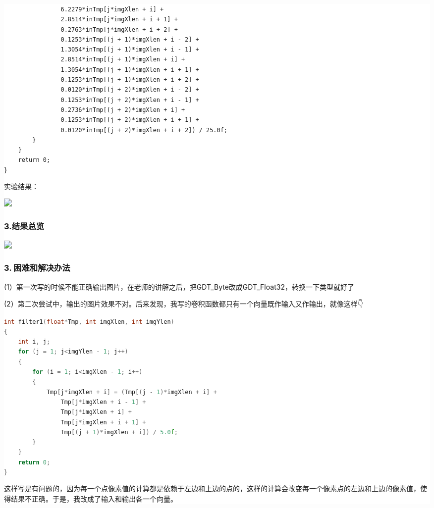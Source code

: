 ```
				6.2279*inTmp[j*imgXlen + i] +
				2.8514*inTmp[j*imgXlen + i + 1] +
				0.2763*inTmp[j*imgXlen + i + 2] +
				0.1253*inTmp[(j + 1)*imgXlen + i - 2] +
				1.3054*inTmp[(j + 1)*imgXlen + i - 1] +
				2.8514*inTmp[(j + 1)*imgXlen + i] +
				1.3054*inTmp[(j + 1)*imgXlen + i + 1] +
				0.1253*inTmp[(j + 1)*imgXlen + i + 2] +
				0.0120*inTmp[(j + 2)*imgXlen + i - 2] +
				0.1253*inTmp[(j + 2)*imgXlen + i - 1] +
				0.2736*inTmp[(j + 2)*imgXlen + i] +
				0.1253*inTmp[(j + 2)*imgXlen + i + 1] +
				0.0120*inTmp[(j + 2)*imgXlen + i + 2]) / 25.0f;
		}
	}
	return 0;
}
```

实验结果：

![](http://ww1.sinaimg.cn/large/006zdbpcgy1fxj8k5wtqtj308x08xwel.jpg)

### 3.结果总览

![](http://ww1.sinaimg.cn/large/006zdbpcly1fxj8ssup0nj30re043gm2.jpg)

### 3. 困难和解决办法

(1）第一次写的时候不能正确输出图片，在老师的讲解之后，把GDT_Byte改成GDT_Float32，转换一下类型就好了

(2）第二次尝试中，输出的图片效果不对。后来发现，我写的卷积函数都只有一个向量既作输入又作输出，就像这样👇

```c++
int filter1(float*Tmp, int imgXlen, int imgYlen)
{
	int i, j;
	for (j = 1; j<imgYlen - 1; j++)
	{
		for (i = 1; i<imgXlen - 1; i++)
		{
			Tmp[j*imgXlen + i] = (Tmp[(j - 1)*imgXlen + i] +
				Tmp[j*imgXlen + i - 1] +
				Tmp[j*imgXlen + i] +
				Tmp[j*imgXlen + i + 1] +
				Tmp[(j + 1)*imgXlen + i]) / 5.0f;
		}
	}
	return 0;
}
```

这样写是有问题的，因为每一个点像素值的计算都是依赖于左边和上边的点的，这样的计算会改变每一个像素点的左边和上边的像素值，使得结果不正确。于是，我改成了输入和输出各一个向量。
